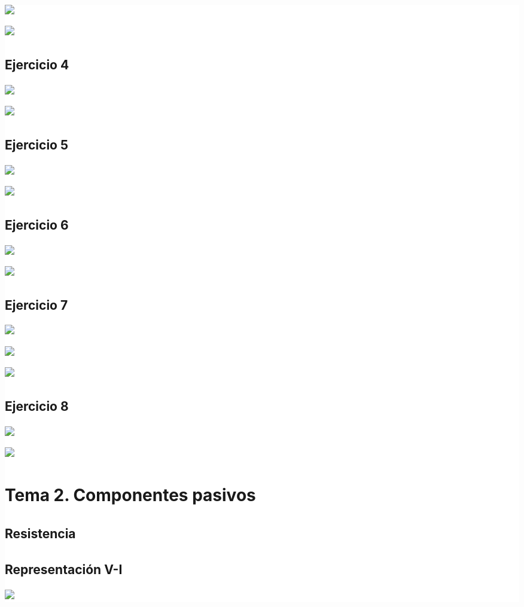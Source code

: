 ![](Pasted%20image%2020231104114142.png)

![](Pasted%20image%2020231104114359.png)

## Ejercicio 4

![](Pasted%20image%2020231104114433.png)

![](Pasted%20image%2020231104114811.png)

## Ejercicio 5

![](Pasted%20image%2020231104114839.png)

![](Pasted%20image%2020231104115053.png)

## Ejercicio 6

![](Pasted%20image%2020231104115125.png)

![](Pasted%20image%2020231104115319.png)

## Ejercicio 7

![](Pasted%20image%2020231104115348.png)

![](Pasted%20image%2020231104115446.png)

![](Pasted%20image%2020231104115504.png)

## Ejercicio 8

![](Pasted%20image%2020231104115605.png)

![](Pasted%20image%2020231104115820.png)

# Tema 2. Componentes pasivos

## Resistencia
## Representación V-I

![](Pasted%20image%2020231104120647.png)
